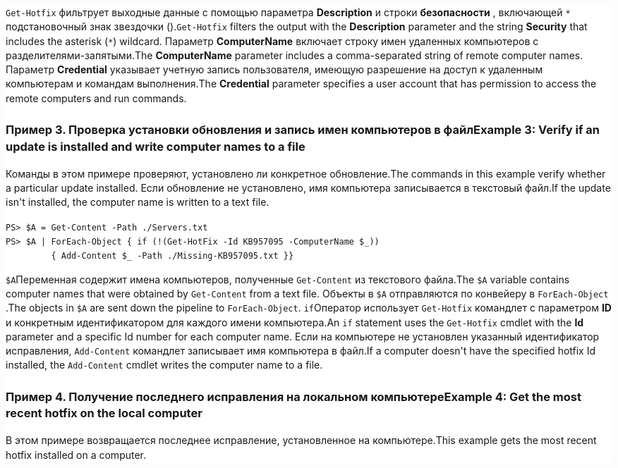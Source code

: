 <span data-ttu-id="8db2f-118">`Get-Hotfix` фильтрует выходные данные с помощью параметра **Description** и строки **безопасности** , включающей `*` подстановочный знак звездочки ().</span><span class="sxs-lookup"><span data-stu-id="8db2f-118">`Get-Hotfix` filters the output with the **Description** parameter and the string **Security** that includes the asterisk (`*`) wildcard.</span></span> <span data-ttu-id="8db2f-119">Параметр **ComputerName** включает строку имен удаленных компьютеров с разделителями-запятыми.</span><span class="sxs-lookup"><span data-stu-id="8db2f-119">The **ComputerName** parameter includes a comma-separated string of remote computer names.</span></span> <span data-ttu-id="8db2f-120">Параметр **Credential** указывает учетную запись пользователя, имеющую разрешение на доступ к удаленным компьютерам и командам выполнения.</span><span class="sxs-lookup"><span data-stu-id="8db2f-120">The **Credential** parameter specifies a user account that has permission to access the remote computers and run commands.</span></span>

### <span data-ttu-id="8db2f-121">Пример 3. Проверка установки обновления и запись имен компьютеров в файл</span><span class="sxs-lookup"><span data-stu-id="8db2f-121">Example 3: Verify if an update is installed and write computer names to a file</span></span>

<span data-ttu-id="8db2f-122">Команды в этом примере проверяют, установлено ли конкретное обновление.</span><span class="sxs-lookup"><span data-stu-id="8db2f-122">The commands in this example verify whether a particular update installed.</span></span> <span data-ttu-id="8db2f-123">Если обновление не установлено, имя компьютера записывается в текстовый файл.</span><span class="sxs-lookup"><span data-stu-id="8db2f-123">If the update isn't installed, the computer name is written to a text file.</span></span>

```
PS> $A = Get-Content -Path ./Servers.txt
PS> $A | ForEach-Object { if (!(Get-HotFix -Id KB957095 -ComputerName $_))
         { Add-Content $_ -Path ./Missing-KB957095.txt }}
```

<span data-ttu-id="8db2f-124">`$A`Переменная содержит имена компьютеров, полученные `Get-Content` из текстового файла.</span><span class="sxs-lookup"><span data-stu-id="8db2f-124">The `$A` variable contains computer names that were obtained by `Get-Content` from a text file.</span></span> <span data-ttu-id="8db2f-125">Объекты в `$A` отправляются по конвейеру в `ForEach-Object` .</span><span class="sxs-lookup"><span data-stu-id="8db2f-125">The objects in `$A` are sent down the pipeline to `ForEach-Object`.</span></span> <span data-ttu-id="8db2f-126">`if`Оператор использует `Get-Hotfix` командлет с параметром **ID** и конкретным идентификатором для каждого имени компьютера.</span><span class="sxs-lookup"><span data-stu-id="8db2f-126">An `if` statement uses the `Get-Hotfix` cmdlet with the **Id** parameter and a specific Id number for each computer name.</span></span> <span data-ttu-id="8db2f-127">Если на компьютере не установлен указанный идентификатор исправления, `Add-Content` командлет записывает имя компьютера в файл.</span><span class="sxs-lookup"><span data-stu-id="8db2f-127">If a computer doesn't have the specified hotfix Id installed, the `Add-Content` cmdlet writes the computer name to a file.</span></span>

### <span data-ttu-id="8db2f-128">Пример 4. Получение последнего исправления на локальном компьютере</span><span class="sxs-lookup"><span data-stu-id="8db2f-128">Example 4: Get the most recent hotfix on the local computer</span></span>

<span data-ttu-id="8db2f-129">В этом примере возвращается последнее исправление, установленное на компьютере.</span><span class="sxs-lookup"><span data-stu-id="8db2f-129">This example gets the most recent hotfix installed on a computer.</span></span>
